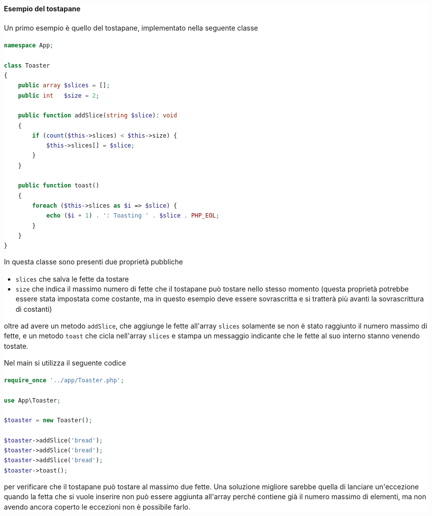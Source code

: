 #### Esempio del tostapane
Un primo esempio è quello del tostapane, implementato nella seguente classe
```php
namespace App;

class Toaster
{
	public array $slices = [];
	public int	 $size = 2;

	public function addSlice(string $slice): void
	{
		if (count($this->slices) < $this->size) {
			$this->slices[] = $slice;
		}
	}

	public function toast()
	{
		foreach ($this->slices as $i => $slice) {
			echo ($i + 1) . ': Toasting ' . $slice . PHP_EOL;
		}
	}
}
```
In questa classe sono presenti due proprietà pubbliche
- `slices` che salva le fette da tostare
- `size` che indica il massimo numero di fette che il tostapane può tostare nello stesso momento (questa proprietà potrebbe essere stata impostata come costante, ma in questo esempio deve essere sovrascritta e si tratterà più avanti la sovrascrittura di costanti)

oltre ad avere un metodo `addSlice`, che aggiunge le fette all'array `slices` solamente se non è stato raggiunto il numero massimo di fette, e un metodo `toast` che cicla nell'array `slices` e stampa un messaggio indicante che le fette al suo interno stanno venendo tostate.

Nel main si utilizza il seguente codice
```php
require_once '../app/Toaster.php';

use App\Toaster;

$toaster = new Toaster();

$toaster->addSlice('bread');
$toaster->addSlice('bread');
$toaster->addSlice('bread');
$toaster->toast();
```
per verificare che il tostapane può tostare al massimo due fette.
Una soluzione migliore sarebbe quella di lanciare un'eccezione quando la fetta che si vuole inserire non può essere aggiunta all'array perché contiene già il numero massimo di elementi, ma non avendo ancora coperto le eccezioni non è possibile farlo.
